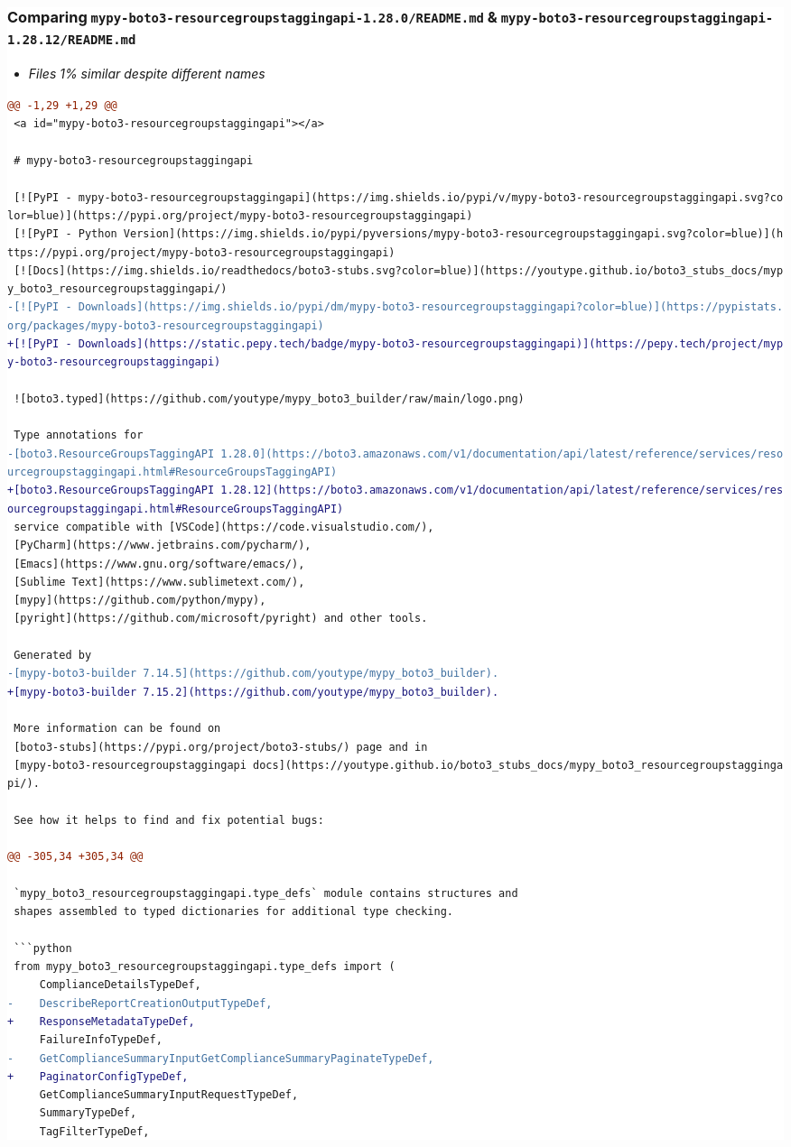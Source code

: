 ### Comparing `mypy-boto3-resourcegroupstaggingapi-1.28.0/README.md` & `mypy-boto3-resourcegroupstaggingapi-1.28.12/README.md`

 * *Files 1% similar despite different names*

```diff
@@ -1,29 +1,29 @@
 <a id="mypy-boto3-resourcegroupstaggingapi"></a>
 
 # mypy-boto3-resourcegroupstaggingapi
 
 [![PyPI - mypy-boto3-resourcegroupstaggingapi](https://img.shields.io/pypi/v/mypy-boto3-resourcegroupstaggingapi.svg?color=blue)](https://pypi.org/project/mypy-boto3-resourcegroupstaggingapi)
 [![PyPI - Python Version](https://img.shields.io/pypi/pyversions/mypy-boto3-resourcegroupstaggingapi.svg?color=blue)](https://pypi.org/project/mypy-boto3-resourcegroupstaggingapi)
 [![Docs](https://img.shields.io/readthedocs/boto3-stubs.svg?color=blue)](https://youtype.github.io/boto3_stubs_docs/mypy_boto3_resourcegroupstaggingapi/)
-[![PyPI - Downloads](https://img.shields.io/pypi/dm/mypy-boto3-resourcegroupstaggingapi?color=blue)](https://pypistats.org/packages/mypy-boto3-resourcegroupstaggingapi)
+[![PyPI - Downloads](https://static.pepy.tech/badge/mypy-boto3-resourcegroupstaggingapi)](https://pepy.tech/project/mypy-boto3-resourcegroupstaggingapi)
 
 ![boto3.typed](https://github.com/youtype/mypy_boto3_builder/raw/main/logo.png)
 
 Type annotations for
-[boto3.ResourceGroupsTaggingAPI 1.28.0](https://boto3.amazonaws.com/v1/documentation/api/latest/reference/services/resourcegroupstaggingapi.html#ResourceGroupsTaggingAPI)
+[boto3.ResourceGroupsTaggingAPI 1.28.12](https://boto3.amazonaws.com/v1/documentation/api/latest/reference/services/resourcegroupstaggingapi.html#ResourceGroupsTaggingAPI)
 service compatible with [VSCode](https://code.visualstudio.com/),
 [PyCharm](https://www.jetbrains.com/pycharm/),
 [Emacs](https://www.gnu.org/software/emacs/),
 [Sublime Text](https://www.sublimetext.com/),
 [mypy](https://github.com/python/mypy),
 [pyright](https://github.com/microsoft/pyright) and other tools.
 
 Generated by
-[mypy-boto3-builder 7.14.5](https://github.com/youtype/mypy_boto3_builder).
+[mypy-boto3-builder 7.15.2](https://github.com/youtype/mypy_boto3_builder).
 
 More information can be found on
 [boto3-stubs](https://pypi.org/project/boto3-stubs/) page and in
 [mypy-boto3-resourcegroupstaggingapi docs](https://youtype.github.io/boto3_stubs_docs/mypy_boto3_resourcegroupstaggingapi/).
 
 See how it helps to find and fix potential bugs:
 
@@ -305,34 +305,34 @@
 
 `mypy_boto3_resourcegroupstaggingapi.type_defs` module contains structures and
 shapes assembled to typed dictionaries for additional type checking.
 
 ```python
 from mypy_boto3_resourcegroupstaggingapi.type_defs import (
     ComplianceDetailsTypeDef,
-    DescribeReportCreationOutputTypeDef,
+    ResponseMetadataTypeDef,
     FailureInfoTypeDef,
-    GetComplianceSummaryInputGetComplianceSummaryPaginateTypeDef,
+    PaginatorConfigTypeDef,
     GetComplianceSummaryInputRequestTypeDef,
     SummaryTypeDef,
     TagFilterTypeDef,
```